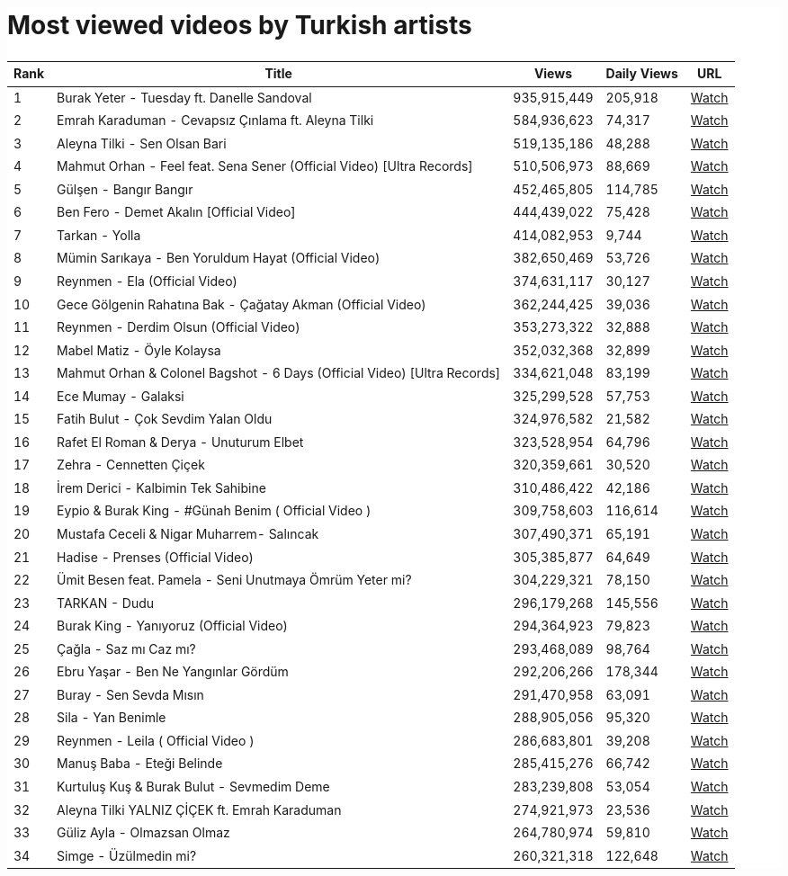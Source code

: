 # Most viewed videos by Turkish artists

| Rank | Title | Views | Daily Views | URL |
|------|--------|-------|-------------|-----|
| 1 | Burak Yeter - Tuesday ft. Danelle Sandoval | 935,915,449 | 205,918 | [Watch](https://youtube.com/watch?v=Y1_VsyLAGuk) |
| 2 | Emrah Karaduman - Cevapsız Çınlama ft. Aleyna Tilki | 584,936,623 | 74,317 | [Watch](https://youtube.com/watch?v=GcGPedcPsOs) |
| 3 | Aleyna Tilki - Sen Olsan Bari | 519,135,186 | 48,288 | [Watch](https://youtube.com/watch?v=yJpJCZYTL74) |
| 4 | Mahmut Orhan - Feel feat. Sena Sener (Official Video) [Ultra Records] | 510,506,973 | 88,669 | [Watch](https://youtube.com/watch?v=rQ7tMWOCQlM) |
| 5 | Gülşen - Bangır Bangır | 452,465,805 | 114,785 | [Watch](https://youtube.com/watch?v=icZ-OlVSvb4) |
| 6 | Ben Fero - Demet Akalın [Official Video] | 444,439,022 | 75,428 | [Watch](https://youtube.com/watch?v=fdg2OG8zFiM) |
| 7 | Tarkan - Yolla | 414,082,953 | 9,744 | [Watch](https://youtube.com/watch?v=U66ixhdbxEI) |
| 8 | Mümin Sarıkaya - Ben Yoruldum Hayat (Official Video) | 382,650,469 | 53,726 | [Watch](https://youtube.com/watch?v=K7z3590-Mt0) |
| 9 | Reynmen - Ela (Official Video) | 374,631,117 | 30,127 | [Watch](https://youtube.com/watch?v=zBAjrCc_6ws) |
| 10 | Gece Gölgenin Rahatına Bak -  Çağatay Akman (Official  Video) | 362,244,425 | 39,036 | [Watch](https://youtube.com/watch?v=aWDFlYTOAyU) |
| 11 | Reynmen - Derdim Olsun (Official Video) | 353,273,322 | 32,888 | [Watch](https://youtube.com/watch?v=Ofy0aAXiVpg) |
| 12 | Mabel Matiz - Öyle Kolaysa | 352,032,368 | 32,899 | [Watch](https://youtube.com/watch?v=qUsE49lUQUY) |
| 13 | Mahmut Orhan & Colonel Bagshot - 6 Days (Official Video) [Ultra Records] | 334,621,048 | 83,199 | [Watch](https://youtube.com/watch?v=1W5BA0lDVLM) |
| 14 | Ece Mumay - Galaksi | 325,299,528 | 57,753 | [Watch](https://youtube.com/watch?v=BVzsT0Apa5I) |
| 15 | Fatih Bulut - Çok Sevdim Yalan Oldu | 324,976,582 | 21,582 | [Watch](https://youtube.com/watch?v=UEbSQiYFRBM) |
| 16 | Rafet El Roman & Derya - Unuturum Elbet | 323,528,954 | 64,796 | [Watch](https://youtube.com/watch?v=ScZFzmN-8XY) |
| 17 | Zehra - Cennetten Çiçek | 320,359,661 | 30,520 | [Watch](https://youtube.com/watch?v=4OkiH2yD-eQ) |
| 18 | İrem Derici - Kalbimin Tek Sahibine | 310,486,422 | 42,186 | [Watch](https://youtube.com/watch?v=mTZRQltuHRc) |
| 19 | Eypio & Burak King - #Günah Benim ( Official Video ) | 309,758,603 | 116,614 | [Watch](https://youtube.com/watch?v=Ul0qEpswXj8) |
| 20 | Mustafa Ceceli & Nigar Muharrem- Salıncak | 307,490,371 | 65,191 | [Watch](https://youtube.com/watch?v=BebQwqnk0hM) |
| 21 | Hadise - Prenses (Official Video) | 305,385,877 | 64,649 | [Watch](https://youtube.com/watch?v=qtVsVJ9V338) |
| 22 | Ümit Besen feat. Pamela - Seni Unutmaya Ömrüm Yeter mi? | 304,229,321 | 78,150 | [Watch](https://youtube.com/watch?v=DcgPCU10Bek) |
| 23 | TARKAN - Dudu | 296,179,268 | 145,556 | [Watch](https://youtube.com/watch?v=SCZgGVqVsbY) |
| 24 | Burak King - Yanıyoruz (Official Video) | 294,364,923 | 79,823 | [Watch](https://youtube.com/watch?v=5xIvwtFPK3E) |
| 25 | Çağla - Saz mı Caz mı? | 293,468,089 | 98,764 | [Watch](https://youtube.com/watch?v=PPWl1FK2BRQ) |
| 26 | Ebru Yaşar - Ben Ne Yangınlar Gördüm | 292,206,266 | 178,344 | [Watch](https://youtube.com/watch?v=INBFgDVUUj0) |
| 27 | Buray - Sen Sevda Mısın | 291,470,958 | 63,091 | [Watch](https://youtube.com/watch?v=l_HAOSBGYKc) |
| 28 | Sila - Yan Benimle | 288,905,056 | 95,320 | [Watch](https://youtube.com/watch?v=kXBunIe_PSw) |
| 29 | Reynmen - Leila ( Official Video ) | 286,683,801 | 39,208 | [Watch](https://youtube.com/watch?v=BokbpfhV8O8) |
| 30 | Manuş Baba - Eteği Belinde | 285,415,276 | 66,742 | [Watch](https://youtube.com/watch?v=vyXOEGyjQ0Q) |
| 31 | Kurtuluş Kuş & Burak Bulut - Sevmedim Deme | 283,239,808 | 53,054 | [Watch](https://youtube.com/watch?v=rbjAilk31Sg) |
| 32 | Aleyna Tilki YALNIZ ÇİÇEK ft. Emrah Karaduman | 274,921,973 | 23,536 | [Watch](https://youtube.com/watch?v=gi80-tmEduI) |
| 33 | Güliz Ayla - Olmazsan Olmaz | 264,780,974 | 59,810 | [Watch](https://youtube.com/watch?v=j-T4hRJNFJI) |
| 34 | Simge - Üzülmedin mi? | 260,321,318 | 122,648 | [Watch](https://youtube.com/watch?v=jeDBZpT7-RI) |
